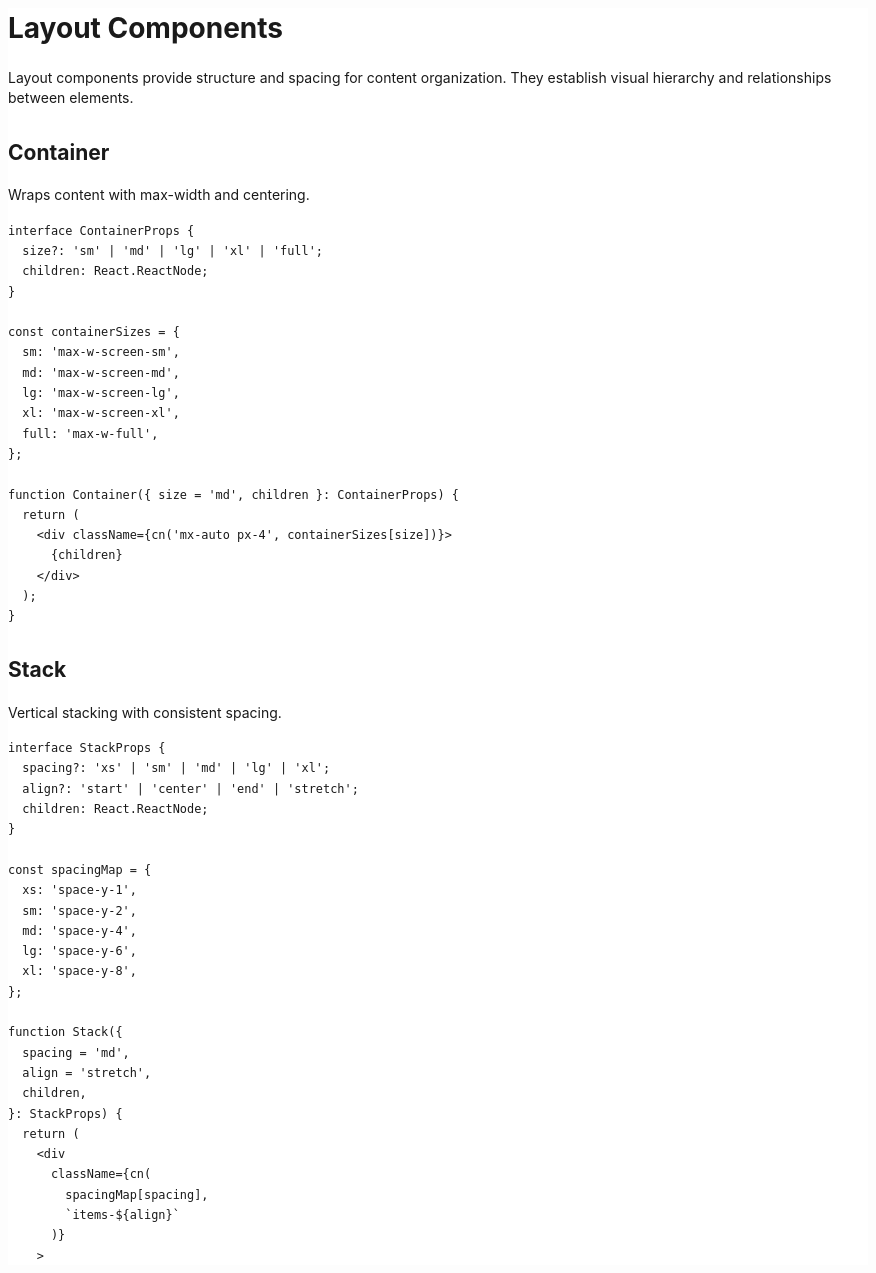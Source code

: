 # Layout Components

Layout components provide structure and spacing for content organization. They establish visual hierarchy and relationships between elements.

## Container

Wraps content with max-width and centering.

```tsx
interface ContainerProps {
  size?: 'sm' | 'md' | 'lg' | 'xl' | 'full';
  children: React.ReactNode;
}

const containerSizes = {
  sm: 'max-w-screen-sm',
  md: 'max-w-screen-md',
  lg: 'max-w-screen-lg',
  xl: 'max-w-screen-xl',
  full: 'max-w-full',
};

function Container({ size = 'md', children }: ContainerProps) {
  return (
    <div className={cn('mx-auto px-4', containerSizes[size])}>
      {children}
    </div>
  );
}
```

## Stack

Vertical stacking with consistent spacing.

```tsx
interface StackProps {
  spacing?: 'xs' | 'sm' | 'md' | 'lg' | 'xl';
  align?: 'start' | 'center' | 'end' | 'stretch';
  children: React.ReactNode;
}

const spacingMap = {
  xs: 'space-y-1',
  sm: 'space-y-2',
  md: 'space-y-4',
  lg: 'space-y-6',
  xl: 'space-y-8',
};

function Stack({
  spacing = 'md',
  align = 'stretch',
  children,
}: StackProps) {
  return (
    <div
      className={cn(
        spacingMap[spacing],
        `items-${align}`
      )}
    >
```